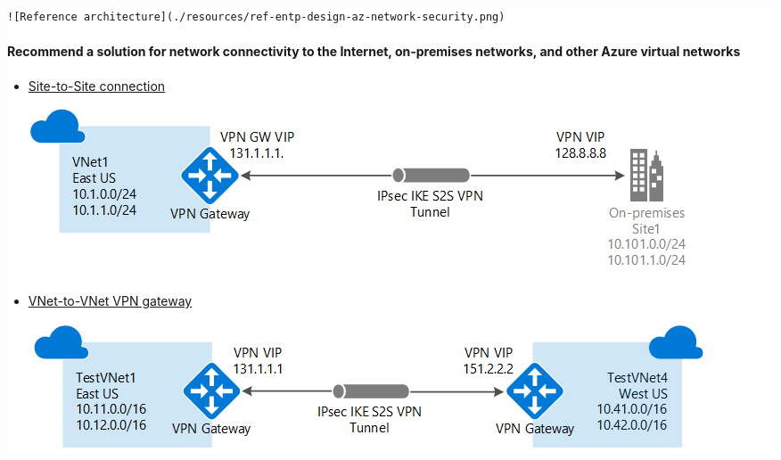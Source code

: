     ![Reference architecture](./resources/ref-entp-design-az-network-security.png)

#### Recommend a solution for network connectivity to the Internet, on-premises networks, and other Azure virtual networks

- [Site-to-Site connection](https://docs.microsoft.com/en-us/azure/vpn-gateway/vpn-gateway-howto-site-to-site-resource-manager-portal)

    ![[Site-to-Site connection]](./resources/site-to-site-diagram.png)

- [VNet-to-VNet VPN gateway](https://docs.microsoft.com/en-us/azure/vpn-gateway/vpn-gateway-howto-vnet-vnet-resource-manager-portal)

    ![VNet-to-VNet VPN gateway](./resources/v2vrmps.png)
